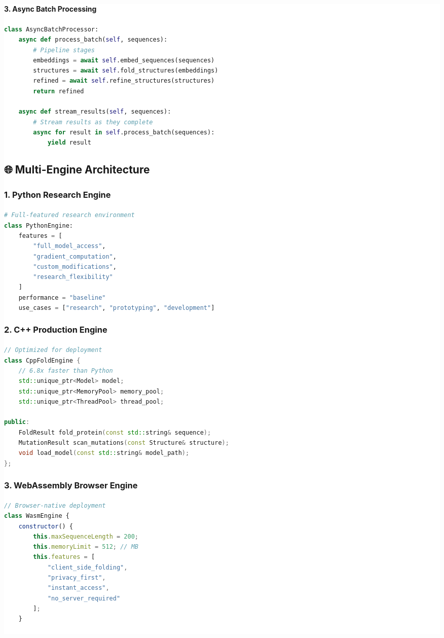#### **3. Async Batch Processing**
```python
class AsyncBatchProcessor:
    async def process_batch(self, sequences):
        # Pipeline stages
        embeddings = await self.embed_sequences(sequences)
        structures = await self.fold_structures(embeddings)
        refined = await self.refine_structures(structures)
        return refined
    
    async def stream_results(self, sequences):
        # Stream results as they complete
        async for result in self.process_batch(sequences):
            yield result
```

## 🌐 **Multi-Engine Architecture**

### **1. Python Research Engine**
```python
# Full-featured research environment
class PythonEngine:
    features = [
        "full_model_access",
        "gradient_computation", 
        "custom_modifications",
        "research_flexibility"
    ]
    performance = "baseline"
    use_cases = ["research", "prototyping", "development"]
```

### **2. C++ Production Engine**
```cpp
// Optimized for deployment
class CppFoldEngine {
    // 6.8x faster than Python
    std::unique_ptr<Model> model;
    std::unique_ptr<MemoryPool> memory_pool;
    std::unique_ptr<ThreadPool> thread_pool;
    
public:
    FoldResult fold_protein(const std::string& sequence);
    MutationResult scan_mutations(const Structure& structure);
    void load_model(const std::string& model_path);
};
```

### **3. WebAssembly Browser Engine**
```javascript
// Browser-native deployment
class WasmEngine {
    constructor() {
        this.maxSequenceLength = 200;
        this.memoryLimit = 512; // MB
        this.features = [
            "client_side_folding",
            "privacy_first",
            "instant_access",
            "no_server_required"
        ];
    }
    
```